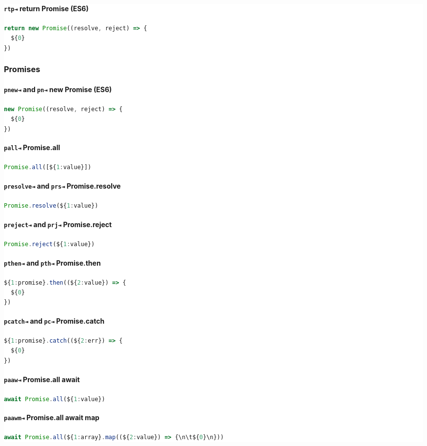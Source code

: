 #### `rtp⇥` return Promise (ES6)
```js
return new Promise((resolve, reject) => {
  ${0}
})
```


### Promises

#### `pnew⇥` and `pn⇥` new Promise (ES6)
```js
new Promise((resolve, reject) => {
  ${0}
})
```

#### `pall⇥` Promise.all
```js
Promise.all([${1:value}])
```

#### `presolve⇥` and `prs⇥` Promise.resolve
```js
Promise.resolve(${1:value})
```

#### `preject⇥` and `prj⇥` Promise.reject
```js
Promise.reject(${1:value})
```

#### `pthen⇥` and `pth⇥` Promise.then
```js
${1:promise}.then((${2:value}) => {
  ${0}
})
```

#### `pcatch⇥` and `pc⇥` Promise.catch
```js
${1:promise}.catch((${2:err}) => {
  ${0}
})
```

#### `paaw⇥` Promise.all await
```js
await Promise.all(${1:value})
```

#### `paawm⇥` Promise.all await map
```js
await Promise.all(${1:array}.map((${2:value}) => {\n\t${0}\n}))
```


[react]: https://facebook.github.io/react/
[babelsublime]: https://github.com/babel/babel-sublime-snippets
[javacript]: https://github.com/xabikos/vscode-javascript